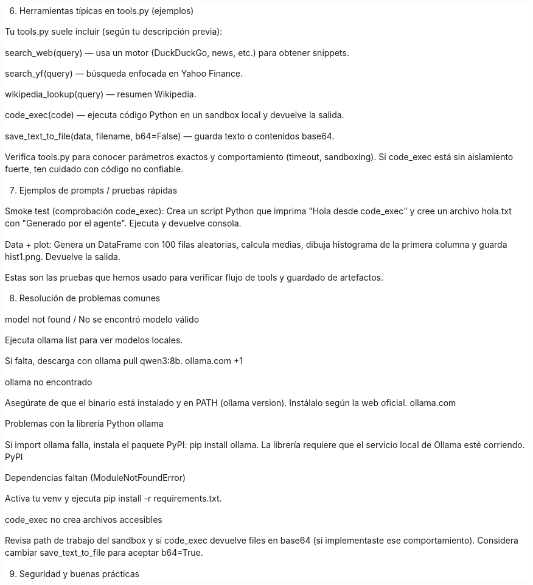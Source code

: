 6) Herramientas típicas en tools.py (ejemplos)

Tu tools.py suele incluir (según tu descripción previa):

search_web(query) — usa un motor (DuckDuckGo, news, etc.) para obtener snippets.

search_yf(query) — búsqueda enfocada en Yahoo Finance.

wikipedia_lookup(query) — resumen Wikipedia.

code_exec(code) — ejecuta código Python en un sandbox local y devuelve la salida.

save_text_to_file(data, filename, b64=False) — guarda texto o contenidos base64.

Verifica tools.py para conocer parámetros exactos y comportamiento (timeout, sandboxing). Si code_exec está sin aislamiento fuerte, ten cuidado con código no confiable.

7) Ejemplos de prompts / pruebas rápidas

Smoke test (comprobación code_exec):
Crea un script Python que imprima "Hola desde code_exec" y cree un archivo hola.txt con "Generado por el agente". Ejecuta y devuelve consola.

Data + plot:
Genera un DataFrame con 100 filas aleatorias, calcula medias, dibuja histograma de la primera columna y guarda hist1.png. Devuelve la salida.

Estas son las pruebas que hemos usado para verificar flujo de tools y guardado de artefactos.

8) Resolución de problemas comunes

model not found / No se encontró modelo válido

Ejecuta ollama list para ver modelos locales.

Si falta, descarga con ollama pull qwen3:8b. 
ollama.com
+1

ollama no encontrado

Asegúrate de que el binario está instalado y en PATH (ollama version). Instálalo según la web oficial. 
ollama.com

Problemas con la librería Python ollama

Si import ollama falla, instala el paquete PyPI: pip install ollama. La librería requiere que el servicio local de Ollama esté corriendo. 
PyPI

Dependencias faltan (ModuleNotFoundError)

Activa tu venv y ejecuta pip install -r requirements.txt.

code_exec no crea archivos accesibles

Revisa path de trabajo del sandbox y si code_exec devuelve files en base64 (si implementaste ese comportamiento). Considera cambiar save_text_to_file para aceptar b64=True.

9) Seguridad y buenas prácticas

